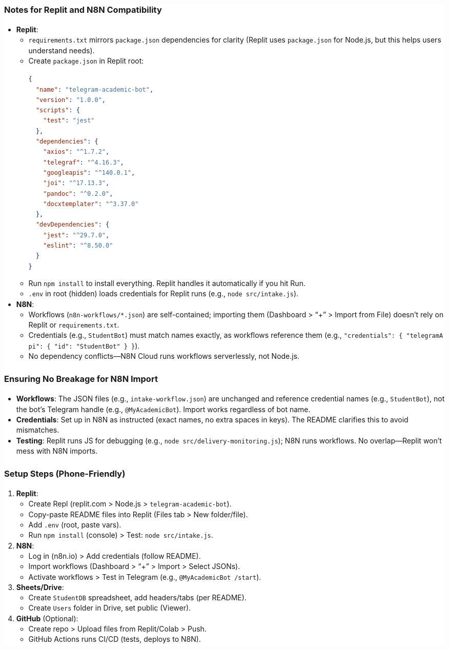 ### Notes for Replit and N8N Compatibility
- **Replit**:
  - `requirements.txt` mirrors `package.json` dependencies for clarity (Replit uses `package.json` for Node.js, but this helps users understand needs).
  - Create `package.json` in Replit root:
    ```json
    {
      "name": "telegram-academic-bot",
      "version": "1.0.0",
      "scripts": {
        "test": "jest"
      },
      "dependencies": {
        "axios": "^1.7.2",
        "telegraf": "^4.16.3",
        "googleapis": "^140.0.1",
        "joi": "^17.13.3",
        "pandoc": "^0.2.0",
        "docxtemplater": "^3.37.0"
      },
      "devDependencies": {
        "jest": "^29.7.0",
        "eslint": "^8.50.0"
      }
    }
    ```
  - Run `npm install` to install everything. Replit handles it automatically if you hit Run.
  - `.env` in root (hidden) loads credentials for Replit runs (e.g., `node src/intake.js`).
- **N8N**:
  - Workflows (`n8n-workflows/*.json`) are self-contained; importing them (Dashboard > “+” > Import from File) doesn’t rely on Replit or `requirements.txt`.
  - Credentials (e.g., `StudentBot`) must match names exactly, as workflows reference them (e.g., `"credentials": { "telegramApi": { "id": "StudentBot" } }`).
  - No dependency conflicts—N8N Cloud runs workflows serverlessly, not Node.js.

### Ensuring No Breakage for N8N Import
- **Workflows**: The JSON files (e.g., `intake-workflow.json`) are unchanged and reference credential names (e.g., `StudentBot`), not the bot’s Telegram handle (e.g., `@MyAcademicBot`). Import works regardless of bot name.
- **Credentials**: Set up in N8N as instructed (exact names, no extra spaces in keys). The README clarifies this to avoid mismatches.
- **Testing**: Replit runs JS for debugging (e.g., `node src/delivery-monitoring.js`); N8N runs workflows. No overlap—Replit won’t mess with N8N imports.

### Setup Steps (Phone-Friendly)
1. **Replit**:
   - Create Repl (replit.com > Node.js > `telegram-academic-bot`).
   - Copy-paste README files into Replit (Files tab > New folder/file).
   - Add `.env` (root, paste vars).
   - Run `npm install` (console) > Test: `node src/intake.js`.
2. **N8N**:
   - Log in (n8n.io) > Add credentials (follow README).
   - Import workflows (Dashboard > “+” > Import > Select JSONs).
   - Activate workflows > Test in Telegram (e.g., `@MyAcademicBot /start`).
3. **Sheets/Drive**:
   - Create `StudentDB` spreadsheet, add headers/tabs (per README).
   - Create `Users` folder in Drive, set public (Viewer).
4. **GitHub** (Optional):
   - Create repo > Upload files from Replit/Colab > Push.
   - GitHub Actions runs CI/CD (tests, deploys to N8N).
